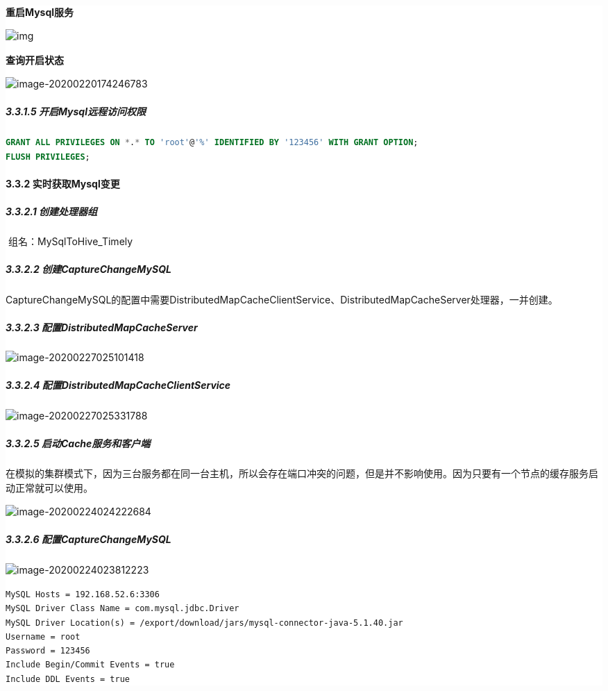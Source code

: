 
**重启Mysql服务**

![img](./images/971912-20170223143853085-842589715.png)

**查询开启状态**

![image-20200220174246783](./images/image-20200220174246783.png)



##### 3.3.1.5 开启Mysql远程访问权限

```sql
GRANT ALL PRIVILEGES ON *.* TO 'root'@'%' IDENTIFIED BY '123456' WITH GRANT OPTION;
FLUSH PRIVILEGES;
```

#### 3.3.2 实时获取Mysql变更

##### 3.3.2.1 创建处理器组

​	组名：MySqlToHive_Timely

##### 3.3.2.2 创建CaptureChangeMySQL

CaptureChangeMySQL的配置中需要DistributedMapCacheClientService、DistributedMapCacheServer处理器，一并创建。



##### 3.3.2.3 配置DistributedMapCacheServer

![image-20200227025101418](.\images\image-20200227025101418.png)

##### 3.3.2.4 配置DistributedMapCacheClientService

![image-20200227025331788](.\images\image-20200227025331788.png)



##### 3.3.2.5 启动Cache服务和客户端

​	在模拟的集群模式下，因为三台服务都在同一台主机，所以会存在端口冲突的问题，但是并不影响使用。因为只要有一个节点的缓存服务启动正常就可以使用。



![image-20200224024222684](.\images\image-20200224024222684.png)



##### 3.3.2.6 配置CaptureChangeMySQL

![image-20200224023812223](.\images\image-20200224023812223.png)

```properties
MySQL Hosts = 192.168.52.6:3306
MySQL Driver Class Name = com.mysql.jdbc.Driver
MySQL Driver Location(s) = /export/download/jars/mysql-connector-java-5.1.40.jar
Username = root
Password = 123456
Include Begin/Commit Events = true
Include DDL Events = true
```
